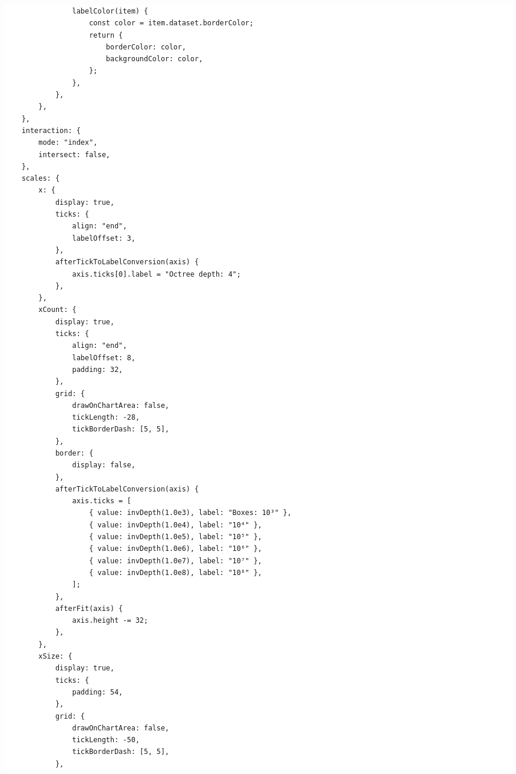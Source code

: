                     labelColor(item) {
                        const color = item.dataset.borderColor;
                        return {
                            borderColor: color,
                            backgroundColor: color,
                        };
                    },
                },
            },
        },
        interaction: {
            mode: "index",
            intersect: false,
        },
        scales: {
            x: {
                display: true,
                ticks: {
                    align: "end",
                    labelOffset: 3,
                },
                afterTickToLabelConversion(axis) {
                    axis.ticks[0].label = "Octree depth: 4";
                },
            },
            xCount: {
                display: true,
                ticks: {
                    align: "end",
                    labelOffset: 8,
                    padding: 32,
                },
                grid: {
                    drawOnChartArea: false,
                    tickLength: -28,
                    tickBorderDash: [5, 5],
                },
                border: {
                    display: false,
                },
                afterTickToLabelConversion(axis) {
                    axis.ticks = [
                        { value: invDepth(1.0e3), label: "Boxes: 10³" },
                        { value: invDepth(1.0e4), label: "10⁴" },
                        { value: invDepth(1.0e5), label: "10⁵" },
                        { value: invDepth(1.0e6), label: "10⁶" },
                        { value: invDepth(1.0e7), label: "10⁷" },
                        { value: invDepth(1.0e8), label: "10⁸" },
                    ];
                },
                afterFit(axis) {
                    axis.height -= 32;
                },
            },
            xSize: {
                display: true,
                ticks: {
                    padding: 54,
                },
                grid: {
                    drawOnChartArea: false,
                    tickLength: -50,
                    tickBorderDash: [5, 5],
                },

[AMD Ryzen Threadripper 3960X]: https://en.wikichip.org/wiki/amd/ryzen_threadripper/3960x
[Zen 2]: https://en.wikichip.org/wiki/amd/microarchitectures/zen_2
[Kingston KSM32ED8/32ME]: https://www.kingston.com/dataSheets/KSM32ED8_32ME.pdf